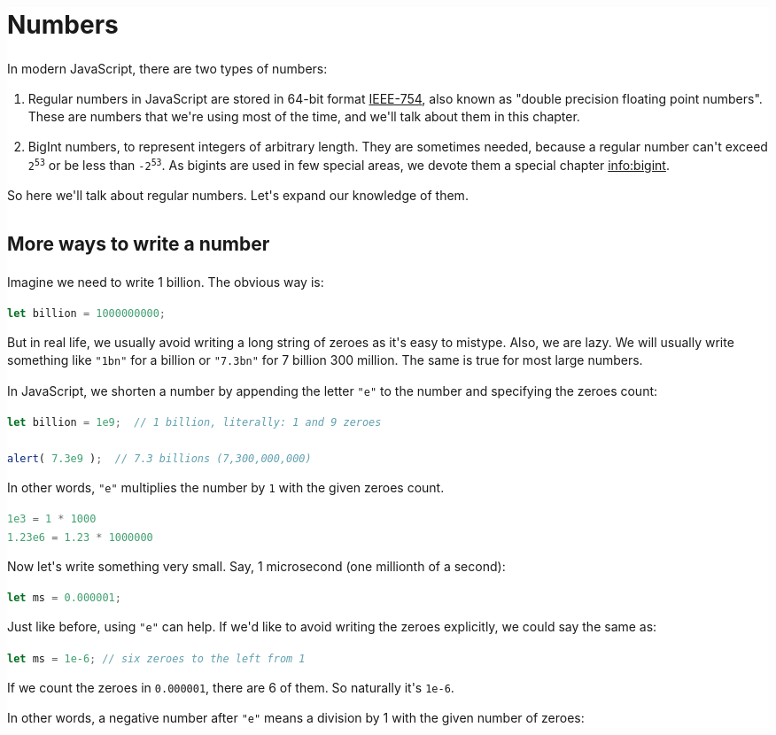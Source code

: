 # Numbers

In modern JavaScript, there are two types of numbers:

1. Regular numbers in JavaScript are stored in 64-bit format [IEEE-754](https://en.wikipedia.org/wiki/IEEE_754-2008_revision), also known as "double precision floating point numbers". These are numbers that we're using most of the time, and we'll talk about them in this chapter.

2. BigInt numbers, to represent integers of arbitrary length. They are sometimes needed, because a regular number can't exceed <code>2<sup>53</sup></code> or be less than <code>-2<sup>53</sup></code>. As bigints are used in few special areas, we devote them a special chapter <info:bigint>.

So here we'll talk about regular numbers. Let's expand our knowledge of them.

## More ways to write a number

Imagine we need to write 1 billion. The obvious way is:

```js
let billion = 1000000000;
```

But in real life, we usually avoid writing a long string of zeroes as it's easy to mistype. Also, we are lazy. We will usually write something like `"1bn"` for a billion or `"7.3bn"` for 7 billion 300 million. The same is true for most large numbers.

In JavaScript, we shorten a number by appending the letter `"e"` to the number and specifying the zeroes count:

```js run
let billion = 1e9;  // 1 billion, literally: 1 and 9 zeroes

alert( 7.3e9 );  // 7.3 billions (7,300,000,000)
```

In other words, `"e"` multiplies the number by `1` with the given zeroes count.

```js
1e3 = 1 * 1000
1.23e6 = 1.23 * 1000000
```

Now let's write something very small. Say, 1 microsecond (one millionth of a second):

```js
let ms = 0.000001;
```

Just like before, using `"e"` can help. If we'd like to avoid writing the zeroes explicitly, we could say the same as:

```js
let ms = 1e-6; // six zeroes to the left from 1
```

If we count the zeroes in `0.000001`, there are 6 of them. So naturally it's `1e-6`.  

In other words, a negative number after `"e"` means a division by 1 with the given number of zeroes:
